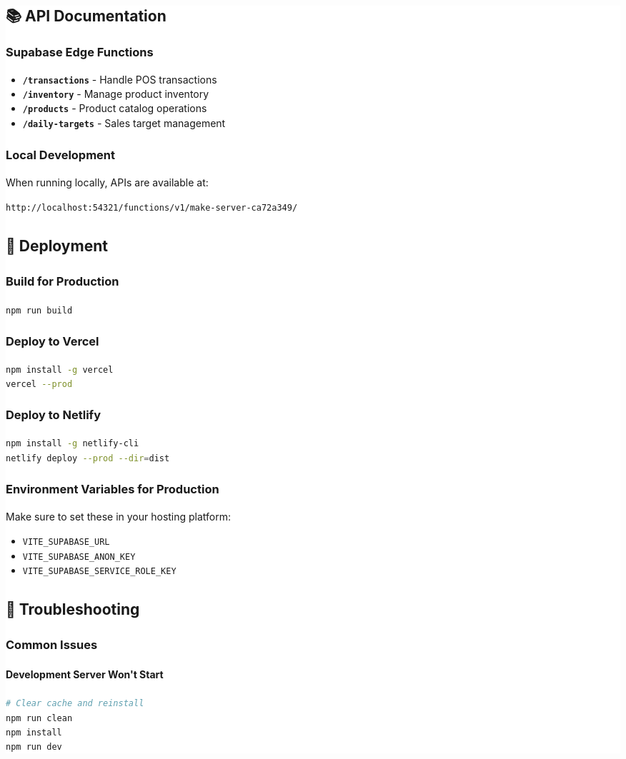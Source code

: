 ## 📚 API Documentation

### Supabase Edge Functions
- **`/transactions`** - Handle POS transactions
- **`/inventory`** - Manage product inventory
- **`/products`** - Product catalog operations
- **`/daily-targets`** - Sales target management

### Local Development
When running locally, APIs are available at:
```
http://localhost:54321/functions/v1/make-server-ca72a349/
```

## 🚀 Deployment

### Build for Production

```bash
npm run build
```

### Deploy to Vercel

```bash
npm install -g vercel
vercel --prod
```

### Deploy to Netlify

```bash
npm install -g netlify-cli
netlify deploy --prod --dir=dist
```

### Environment Variables for Production
Make sure to set these in your hosting platform:
- `VITE_SUPABASE_URL`
- `VITE_SUPABASE_ANON_KEY`
- `VITE_SUPABASE_SERVICE_ROLE_KEY`

## 🐛 Troubleshooting

### Common Issues

#### Development Server Won't Start
```bash
# Clear cache and reinstall
npm run clean
npm install
npm run dev
```

